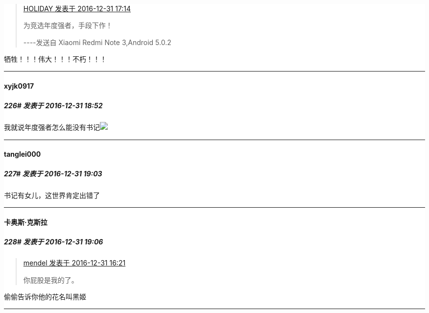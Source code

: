 
<blockquote><a href="httphttps://bbs.saraba1st.com/2b/forum.php?mod=redirect&amp;goto=findpost&amp;pid=34658476&amp;ptid=1358984" target="_blank">HOLIDAY 发表于 2016-12-31 17:14</a>

为竞选年度强者，手段下作！


----发送自 Xiaomi Redmi Note 3,Android 5.0.2</blockquote>
牺牲！！！伟大！！！不朽！！！







*****

####  xyjk0917  
##### 226#       发表于 2016-12-31 18:52




我就说年度强者怎么能没有书记<img src="https://static.saraba1st.com/image/smiley/face/116.gif" referrerpolicy="no-referrer">







*****

####  tanglei000  
##### 227#       发表于 2016-12-31 19:03




书记有女儿，这世界肯定出错了







*****

####  卡奥斯·克斯拉  
##### 228#       发表于 2016-12-31 19:06



<blockquote><a href="httphttps://bbs.saraba1st.com/2b/forum.php?mod=redirect&amp;goto=findpost&amp;pid=34658088&amp;ptid=1358984" target="_blank">mendel 发表于 2016-12-31 16:21</a>

你屁股是我的了。</blockquote>
偷偷告诉你他的花名叫黑姬







*****
